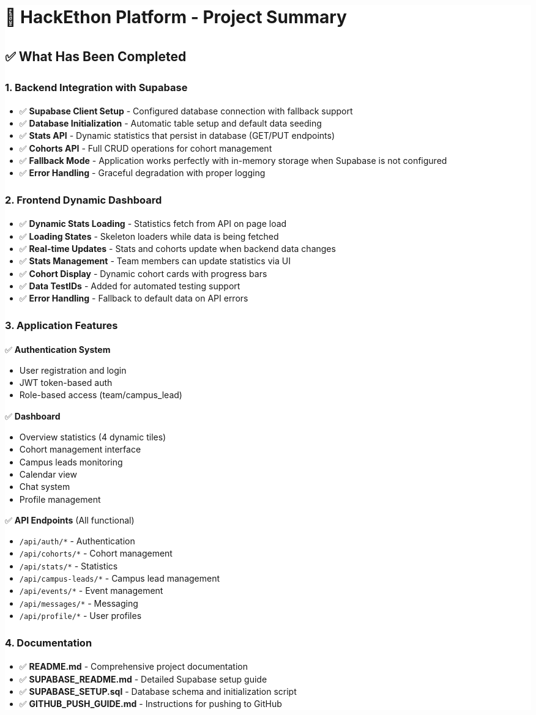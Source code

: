 # 🎉 HackEthon Platform - Project Summary

## ✅ What Has Been Completed

### 1. Backend Integration with Supabase
- ✅ **Supabase Client Setup** - Configured database connection with fallback support
- ✅ **Database Initialization** - Automatic table setup and default data seeding
- ✅ **Stats API** - Dynamic statistics that persist in database (GET/PUT endpoints)
- ✅ **Cohorts API** - Full CRUD operations for cohort management
- ✅ **Fallback Mode** - Application works perfectly with in-memory storage when Supabase is not configured
- ✅ **Error Handling** - Graceful degradation with proper logging

### 2. Frontend Dynamic Dashboard
- ✅ **Dynamic Stats Loading** - Statistics fetch from API on page load
- ✅ **Loading States** - Skeleton loaders while data is being fetched
- ✅ **Real-time Updates** - Stats and cohorts update when backend data changes
- ✅ **Stats Management** - Team members can update statistics via UI
- ✅ **Cohort Display** - Dynamic cohort cards with progress bars
- ✅ **Data TestIDs** - Added for automated testing support
- ✅ **Error Handling** - Fallback to default data on API errors

### 3. Application Features
✅ **Authentication System**
- User registration and login
- JWT token-based auth
- Role-based access (team/campus_lead)

✅ **Dashboard**
- Overview statistics (4 dynamic tiles)
- Cohort management interface
- Campus leads monitoring
- Calendar view
- Chat system
- Profile management

✅ **API Endpoints** (All functional)
- `/api/auth/*` - Authentication
- `/api/cohorts/*` - Cohort management
- `/api/stats/*` - Statistics
- `/api/campus-leads/*` - Campus lead management
- `/api/events/*` - Event management
- `/api/messages/*` - Messaging
- `/api/profile/*` - User profiles

### 4. Documentation
- ✅ **README.md** - Comprehensive project documentation
- ✅ **SUPABASE_README.md** - Detailed Supabase setup guide
- ✅ **SUPABASE_SETUP.sql** - Database schema and initialization script
- ✅ **GITHUB_PUSH_GUIDE.md** - Instructions for pushing to GitHub
